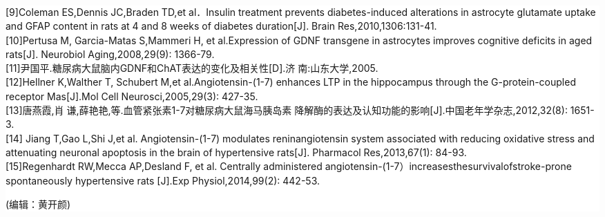 [9]Coleman ES,Dennis JC,Braden TD,et al．Insulin treatment prevents diabetes-induced alterations in astrocyte glutamate uptake and GFAP content in rats at 4 and 8 weeks of diabetes duration[J]. Brain Res,2010,1306:131-41.   
[10]Pertusa M, Garcia-Matas S,Mammeri H, et al.Expression of GDNF transgene in astrocytes improves cognitive deficits in aged rats[J]. Neurobiol Aging,2008,29(9): 1366-79.   
[11]尹国平.糖尿病大鼠脑内GDNF和ChAT表达的变化及相关性[D].济 南:山东大学,2005.   
[12]Hellner K,Walther T, Schubert M,et al.Angiotensin-(1-7) enhances LTP in the hippocampus through the G-protein-coupled receptor Mas[J].Mol Cell Neurosci,2005,29(3): 427-35.   
[13]唐燕霞,肖 谦,薛艳艳,等.血管紧张素1-7对糖尿病大鼠海马胰岛素 降解酶的表达及认知功能的影响[J].中国老年学杂志,2012,32(8): 1651-3.   
[14] Jiang T,Gao L,Shi J,et al. Angiotensin-(1-7) modulates reninangiotensin system associated with reducing oxidative stress and attenuating neuronal apoptosis in the brain of hypertensive rats[J]. Pharmacol Res,2013,67(1): 84-93.   
[15]Regenhardt RW,Mecca AP,Desland F, et al. Centrally administered angiotensin-(1-7）increasesthesurvivalofstroke-prone spontaneously hypertensive rats [J].Exp Physiol,2014,99(2): 442-53.

(编辑：黄开颜)
